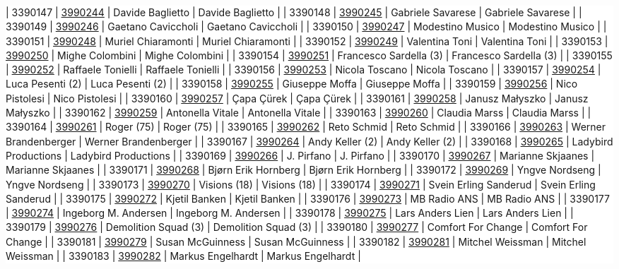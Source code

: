 | 3390147 | [3990244](https://www.discogs.com/artist/3990244) | Davide Baglietto | Davide Baglietto |
| 3390148 | [3990245](https://www.discogs.com/artist/3990245) | Gabriele Savarese | Gabriele Savarese |
| 3390149 | [3990246](https://www.discogs.com/artist/3990246) | Gaetano Caviccholi | Gaetano Caviccholi |
| 3390150 | [3990247](https://www.discogs.com/artist/3990247) | Modestino Musico | Modestino Musico |
| 3390151 | [3990248](https://www.discogs.com/artist/3990248) | Muriel Chiaramonti | Muriel Chiaramonti |
| 3390152 | [3990249](https://www.discogs.com/artist/3990249) | Valentina Toni | Valentina Toni |
| 3390153 | [3990250](https://www.discogs.com/artist/3990250) | Mighe Colombini | Mighe Colombini |
| 3390154 | [3990251](https://www.discogs.com/artist/3990251) | Francesco Sardella (3) | Francesco Sardella (3) |
| 3390155 | [3990252](https://www.discogs.com/artist/3990252) | Raffaele Tonielli | Raffaele Tonielli |
| 3390156 | [3990253](https://www.discogs.com/artist/3990253) | Nicola Toscano | Nicola Toscano |
| 3390157 | [3990254](https://www.discogs.com/artist/3990254) | Luca Pesenti (2) | Luca Pesenti (2) |
| 3390158 | [3990255](https://www.discogs.com/artist/3990255) | Giuseppe Moffa | Giuseppe Moffa |
| 3390159 | [3990256](https://www.discogs.com/artist/3990256) | Nico Pistolesi | Nico Pistolesi |
| 3390160 | [3990257](https://www.discogs.com/artist/3990257) | Çapa Çürek | Çapa Çürek |
| 3390161 | [3990258](https://www.discogs.com/artist/3990258) | Janusz Małyszko | Janusz Małyszko |
| 3390162 | [3990259](https://www.discogs.com/artist/3990259) | Antonella Vitale | Antonella Vitale |
| 3390163 | [3990260](https://www.discogs.com/artist/3990260) | Claudia Marss | Claudia Marss |
| 3390164 | [3990261](https://www.discogs.com/artist/3990261) | Roger (75) | Roger (75) |
| 3390165 | [3990262](https://www.discogs.com/artist/3990262) | Reto Schmid | Reto Schmid |
| 3390166 | [3990263](https://www.discogs.com/artist/3990263) | Werner Brandenberger | Werner Brandenberger |
| 3390167 | [3990264](https://www.discogs.com/artist/3990264) | Andy Keller (2) | Andy Keller (2) |
| 3390168 | [3990265](https://www.discogs.com/artist/3990265) | Ladybird Productions | Ladybird Productions |
| 3390169 | [3990266](https://www.discogs.com/artist/3990266) | J. Pirfano | J. Pirfano |
| 3390170 | [3990267](https://www.discogs.com/artist/3990267) | Marianne Skjaanes | Marianne Skjaanes |
| 3390171 | [3990268](https://www.discogs.com/artist/3990268) | Bjørn Erik Hornberg | Bjørn Erik Hornberg |
| 3390172 | [3990269](https://www.discogs.com/artist/3990269) | Yngve Nordseng | Yngve Nordseng |
| 3390173 | [3990270](https://www.discogs.com/artist/3990270) | Visions (18) | Visions (18) |
| 3390174 | [3990271](https://www.discogs.com/artist/3990271) | Svein Erling Sanderud | Svein Erling Sanderud |
| 3390175 | [3990272](https://www.discogs.com/artist/3990272) | Kjetil Banken | Kjetil Banken |
| 3390176 | [3990273](https://www.discogs.com/artist/3990273) | MB Radio ANS | MB Radio ANS |
| 3390177 | [3990274](https://www.discogs.com/artist/3990274) | Ingeborg M. Andersen | Ingeborg M. Andersen |
| 3390178 | [3990275](https://www.discogs.com/artist/3990275) | Lars Anders Lien | Lars Anders Lien |
| 3390179 | [3990276](https://www.discogs.com/artist/3990276) | Demolition Squad (3) | Demolition Squad (3) |
| 3390180 | [3990277](https://www.discogs.com/artist/3990277) | Comfort For Change | Comfort For Change |
| 3390181 | [3990279](https://www.discogs.com/artist/3990279) | Susan McGuinness | Susan McGuinness |
| 3390182 | [3990281](https://www.discogs.com/artist/3990281) | Mitchel Weissman | Mitchel Weissman |
| 3390183 | [3990282](https://www.discogs.com/artist/3990282) | Markus Engelhardt | Markus Engelhardt |